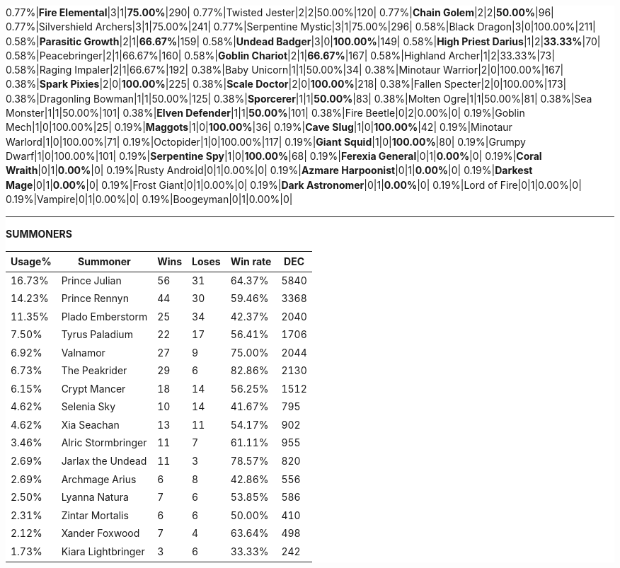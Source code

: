 0.77%|**Fire Elemental**|3|1|**75.00%**|290|
0.77%|Twisted Jester|2|2|50.00%|120|
0.77%|**Chain Golem**|2|2|**50.00%**|96|
0.77%|Silvershield Archers|3|1|75.00%|241|
0.77%|Serpentine Mystic|3|1|75.00%|296|
0.58%|Black Dragon|3|0|100.00%|211|
0.58%|**Parasitic Growth**|2|1|**66.67%**|159|
0.58%|**Undead Badger**|3|0|**100.00%**|149|
0.58%|**High Priest Darius**|1|2|**33.33%**|70|
0.58%|Peacebringer|2|1|66.67%|160|
0.58%|**Goblin Chariot**|2|1|**66.67%**|167|
0.58%|Highland Archer|1|2|33.33%|73|
0.58%|Raging Impaler|2|1|66.67%|192|
0.38%|Baby Unicorn|1|1|50.00%|34|
0.38%|Minotaur Warrior|2|0|100.00%|167|
0.38%|**Spark Pixies**|2|0|**100.00%**|225|
0.38%|**Scale Doctor**|2|0|**100.00%**|218|
0.38%|Fallen Specter|2|0|100.00%|173|
0.38%|Dragonling Bowman|1|1|50.00%|125|
0.38%|**Sporcerer**|1|1|**50.00%**|83|
0.38%|Molten Ogre|1|1|50.00%|81|
0.38%|Sea Monster|1|1|50.00%|101|
0.38%|**Elven Defender**|1|1|**50.00%**|101|
0.38%|Fire Beetle|0|2|0.00%|0|
0.19%|Goblin Mech|1|0|100.00%|25|
0.19%|**Maggots**|1|0|**100.00%**|36|
0.19%|**Cave Slug**|1|0|**100.00%**|42|
0.19%|Minotaur Warlord|1|0|100.00%|71|
0.19%|Octopider|1|0|100.00%|117|
0.19%|**Giant Squid**|1|0|**100.00%**|80|
0.19%|Grumpy Dwarf|1|0|100.00%|101|
0.19%|**Serpentine Spy**|1|0|**100.00%**|68|
0.19%|**Ferexia General**|0|1|**0.00%**|0|
0.19%|**Coral Wraith**|0|1|**0.00%**|0|
0.19%|Rusty Android|0|1|0.00%|0|
0.19%|**Azmare Harpoonist**|0|1|**0.00%**|0|
0.19%|**Darkest Mage**|0|1|**0.00%**|0|
0.19%|Frost Giant|0|1|0.00%|0|
0.19%|**Dark Astronomer**|0|1|**0.00%**|0|
0.19%|Lord of Fire|0|1|0.00%|0|
0.19%|Vampire|0|1|0.00%|0|
0.19%|Boogeyman|0|1|0.00%|0|

---
**SUMMONERS**

Usage%|Summoner|Wins|Loses|Win rate|DEC|
-|-|-|-|-|-|
16.73%|Prince Julian|56|31|64.37%|5840|
14.23%|Prince Rennyn|44|30|59.46%|3368|
11.35%|Plado Emberstorm|25|34|42.37%|2040|
7.50%|Tyrus Paladium|22|17|56.41%|1706|
6.92%|Valnamor|27|9|75.00%|2044|
6.73%|The Peakrider|29|6|82.86%|2130|
6.15%|Crypt Mancer|18|14|56.25%|1512|
4.62%|Selenia Sky|10|14|41.67%|795|
4.62%|Xia Seachan|13|11|54.17%|902|
3.46%|Alric Stormbringer|11|7|61.11%|955|
2.69%|Jarlax the Undead|11|3|78.57%|820|
2.69%|Archmage Arius|6|8|42.86%|556|
2.50%|Lyanna Natura|7|6|53.85%|586|
2.31%|Zintar Mortalis|6|6|50.00%|410|
2.12%|Xander Foxwood|7|4|63.64%|498|
1.73%|Kiara Lightbringer|3|6|33.33%|242|